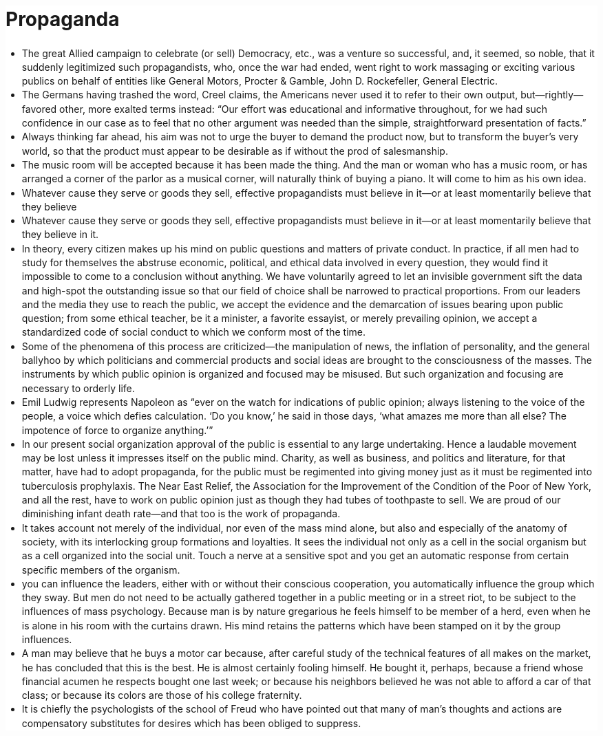 # Propaganda
- The great Allied campaign to celebrate (or sell) Democracy, etc., was a venture so successful, and, it seemed, so noble, that it suddenly legitimized such propagandists, who, once the war had ended, went right to work massaging or exciting various publics on behalf of entities like General Motors, Procter & Gamble, John D. Rockefeller, General Electric.
- The Germans having trashed the word, Creel claims, the Americans never used it to refer to their own output, but—rightly—favored other, more exalted terms instead: “Our effort was educational and informative throughout, for we had such confidence in our case as to feel that no other argument was needed than the simple, straightforward presentation of facts.”
- Always thinking far ahead, his aim was not to urge the buyer to demand the product now, but to transform the buyer’s very world, so that the product must appear to be desirable as if without the prod of salesmanship.
- The music room will be accepted because it has been made the thing. And the man or woman who has a music room, or has arranged a corner of the parlor as a musical corner, will naturally think of buying a piano. It will come to him as his own idea.
- Whatever cause they serve or goods they sell, effective propagandists must believe in it—or at least momentarily believe that they believe
- Whatever cause they serve or goods they sell, effective propagandists must believe in it—or at least momentarily believe that they believe in it.
- In theory, every citizen makes up his mind on public questions and matters of private conduct. In practice, if all men had to study for themselves the abstruse economic, political, and ethical data involved in every question, they would find it impossible to come to a conclusion without anything. We have voluntarily agreed to let an invisible government sift the data and high-spot the outstanding issue so that our field of choice shall be narrowed to practical proportions. From our leaders and the media they use to reach the public, we accept the evidence and the demarcation of issues bearing upon public question; from some ethical teacher, be it a minister, a favorite essayist, or merely prevailing opinion, we accept a standardized code of social conduct to which we conform most of the time.
- Some of the phenomena of this process are criticized—the manipulation of news, the inflation of personality, and the general ballyhoo by which politicians and commercial products and social ideas are brought to the consciousness of the masses. The instruments by which public opinion is organized and focused may be misused. But such organization and focusing are necessary to orderly life.
- Emil Ludwig represents Napoleon as “ever on the watch for indications of public opinion; always listening to the voice of the people, a voice which defies calculation. ‘Do you know,’ he said in those days, ‘what amazes me more than all else? The impotence of force to organize anything.’”
- In our present social organization approval of the public is essential to any large undertaking. Hence a laudable movement may be lost unless it impresses itself on the public mind. Charity, as well as business, and politics and literature, for that matter, have had to adopt propaganda, for the public must be regimented into giving money just as it must be regimented into tuberculosis prophylaxis. The Near East Relief, the Association for the Improvement of the Condition of the Poor of New York, and all the rest, have to work on public opinion just as though they had tubes of toothpaste to sell. We are proud of our diminishing infant death rate—and that too is the work of propaganda.
- It takes account not merely of the individual, nor even of the mass mind alone, but also and especially of the anatomy of society, with its interlocking group formations and loyalties. It sees the individual not only as a cell in the social organism but as a cell organized into the social unit. Touch a nerve at a sensitive spot and you get an automatic response from certain specific members of the organism.
- you can influence the leaders, either with or without their conscious cooperation, you automatically influence the group which they sway. But men do not need to be actually gathered together in a public meeting or in a street riot, to be subject to the influences of mass psychology. Because man is by nature gregarious he feels himself to be member of a herd, even when he is alone in his room with the curtains drawn. His mind retains the patterns which have been stamped on it by the group influences.
- A man may believe that he buys a motor car because, after careful study of the technical features of all makes on the market, he has concluded that this is the best. He is almost certainly fooling himself. He bought it, perhaps, because a friend whose financial acumen he respects bought one last week; or because his neighbors believed he was not able to afford a car of that class; or because its colors are those of his college fraternity.
- It is chiefly the psychologists of the school of Freud who have pointed out that many of man’s thoughts and actions are compensatory substitutes for desires which has been obliged to suppress.